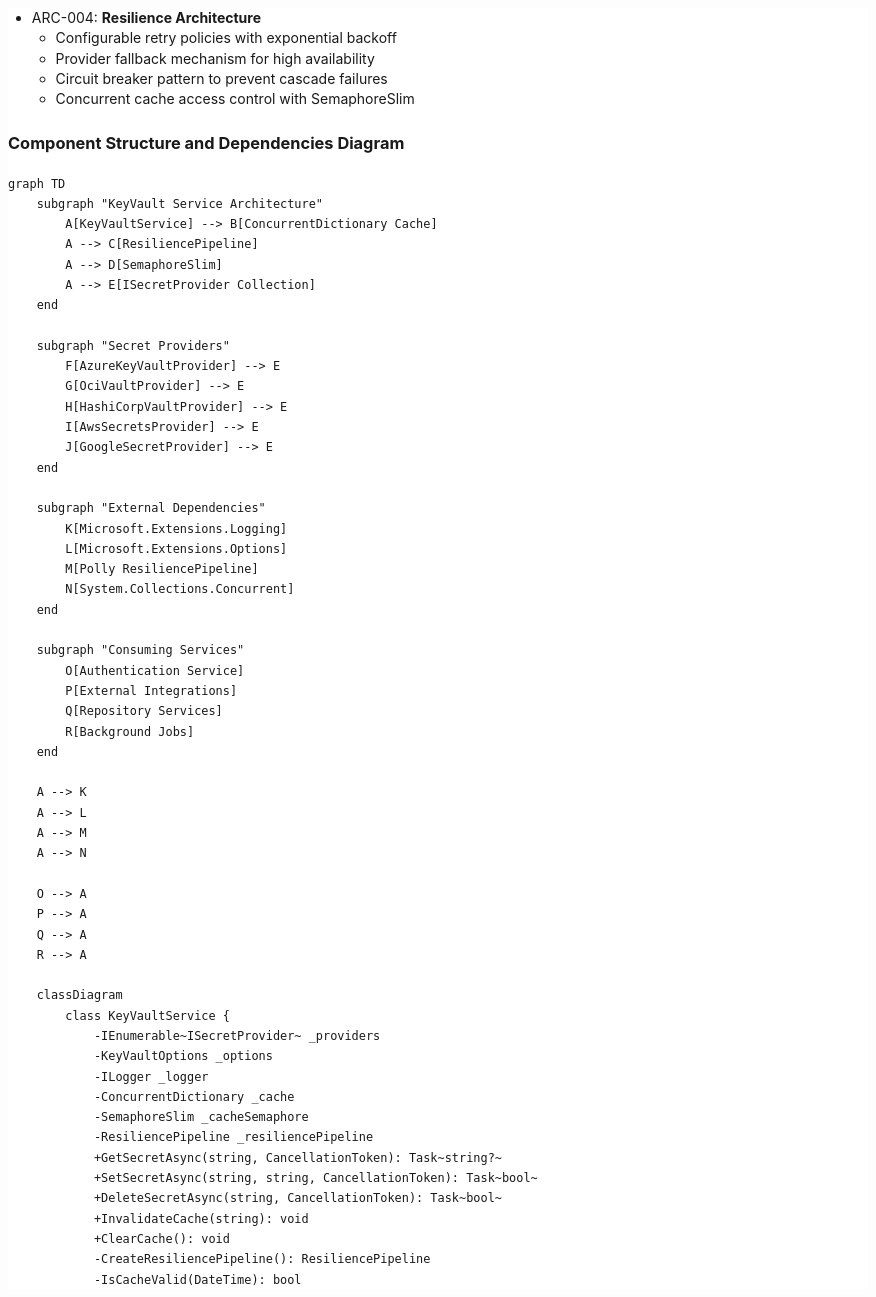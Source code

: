 - ARC-004: **Resilience Architecture**
  - Configurable retry policies with exponential backoff
  - Provider fallback mechanism for high availability
  - Circuit breaker pattern to prevent cascade failures
  - Concurrent cache access control with SemaphoreSlim

### Component Structure and Dependencies Diagram

```mermaid
graph TD
    subgraph "KeyVault Service Architecture"
        A[KeyVaultService] --> B[ConcurrentDictionary Cache]
        A --> C[ResiliencePipeline]
        A --> D[SemaphoreSlim]
        A --> E[ISecretProvider Collection]
    end

    subgraph "Secret Providers"
        F[AzureKeyVaultProvider] --> E
        G[OciVaultProvider] --> E
        H[HashiCorpVaultProvider] --> E
        I[AwsSecretsProvider] --> E
        J[GoogleSecretProvider] --> E
    end

    subgraph "External Dependencies"
        K[Microsoft.Extensions.Logging]
        L[Microsoft.Extensions.Options]
        M[Polly ResiliencePipeline]
        N[System.Collections.Concurrent]
    end

    subgraph "Consuming Services"
        O[Authentication Service]
        P[External Integrations]
        Q[Repository Services]
        R[Background Jobs]
    end

    A --> K
    A --> L
    A --> M
    A --> N
    
    O --> A
    P --> A
    Q --> A
    R --> A

    classDiagram
        class KeyVaultService {
            -IEnumerable~ISecretProvider~ _providers
            -KeyVaultOptions _options
            -ILogger _logger
            -ConcurrentDictionary _cache
            -SemaphoreSlim _cacheSemaphore
            -ResiliencePipeline _resiliencePipeline
            +GetSecretAsync(string, CancellationToken): Task~string?~
            +SetSecretAsync(string, string, CancellationToken): Task~bool~
            +DeleteSecretAsync(string, CancellationToken): Task~bool~
            +InvalidateCache(string): void
            +ClearCache(): void
            -CreateResiliencePipeline(): ResiliencePipeline
            -IsCacheValid(DateTime): bool
```